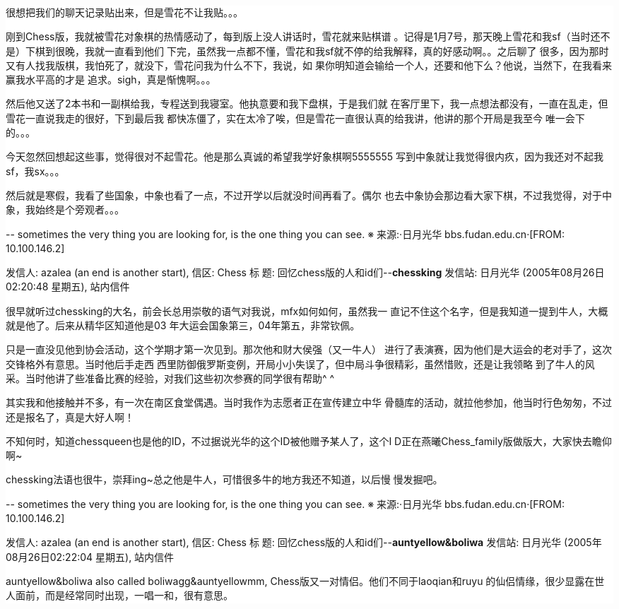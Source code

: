 很想把我们的聊天记录贴出来，但是雪花不让我贴。。。

刚到Chess版，我就被雪花对象棋的热情感动了，每到版上没人讲话时，雪花就来贴棋谱
。记得是1月7号，那天晚上雪花和我sf（当时还不是）下棋到很晚，我就一直看到他们
下完，虽然我一点都不懂，雪花和我sf就不停的给我解释，真的好感动啊。。之后聊了
很多，因为那时又有人找我版棋，我怕死了，就没下，雪花问我为什么不下，我说，如
果你明知道会输给一个人，还要和他下么？他说，当然下，在我看来赢我水平高的才是
追求。sigh，真是惭愧啊。。。

然后他又送了2本书和一副棋给我，专程送到我寝室。他执意要和我下盘棋，于是我们就
在客厅里下，我一点想法都没有，一直在乱走，但雪花一直说我走的很好，下到最后我
都快冻僵了，实在太冷了唉，但是雪花一直很认真的给我讲，他讲的那个开局是我至今
唯一会下的。。。

今天忽然回想起这些事，觉得很对不起雪花。他是那么真诚的希望我学好象棋啊5555555
写到中象就让我觉得很内疚，因为我还对不起我sf，我sx。。。

然后就是寒假，我看了些国象，中象也看了一点，不过开学以后就没时间再看了。偶尔
也去中象协会那边看大家下棋，不过我觉得，对于中象，我始终是个旁观者。。。

--
sometimes the very thing you are looking for,
is the one thing you can see.
※ 来源:·日月光华 bbs.fudan.edu.cn·[FROM: 10.100.146.2]
<p id="chessking">发信人: azalea (an end is another start), 信区: Chess
标  题: 回忆chess版的人和id们--<strong>chessking</strong>
发信站: 日月光华 (2005年08月26日02:20:48 星期五), 站内信件

很早就听过chessking的大名，前会长总用崇敬的语气对我说，mfx如何如何，虽然我一
直记不住这个名字，但是我知道一提到牛人，大概就是他了。后来从精华区知道他是03
年大运会国象第三，04年第五，非常钦佩。

只是一直没见他到协会活动，这个学期才第一次见到。那次他和财大侯强（又一牛人）
进行了表演赛，因为他们是大运会的老对手了，这次交锋格外有意思。当时他后手走西
西里防御俄罗斯变例，开局小小失误了，但中局斗争很精彩，虽然惜败，还是让我领略
到了牛人的风采。当时他讲了些准备比赛的经验，对我们这些初次参赛的同学很有帮助^
^

其实我和他接触并不多，有一次在南区食堂偶遇。当时我作为志愿者正在宣传建立中华
骨髓库的活动，就拉他参加，他当时行色匆匆，不过还是报名了，真是大好人啊！

不知何时，知道chessqueen也是他的ID，不过据说光华的这个ID被他赠予某人了，这个I
D正在燕曦Chess_family版做版大，大家快去瞻仰啊~

chessking法语也很牛，崇拜ing~总之他是牛人，可惜很多牛的地方我还不知道，以后慢
慢发掘吧。

--
sometimes the very thing you are looking for,
is the one thing you can see.
※ 来源:·日月光华 bbs.fudan.edu.cn·[FROM: 10.100.146.2]
<p id="auntyellow">发信人: azalea (an end is another start), 信区: Chess
标  题: 回忆chess版的人和id们--<strong>auntyellow&amp;boliwa</strong>
发信站: 日月光华 (2005年08月26日02:22:04 星期五), 站内信件

auntyellow&amp;boliwa
also called boliwagg&amp;auntyellowmm, Chess版又一对情侣。他们不同于laoqian和ruyu
的仙侣情缘，很少显露在世人面前，而是经常同时出现，一唱一和，很有意思。
